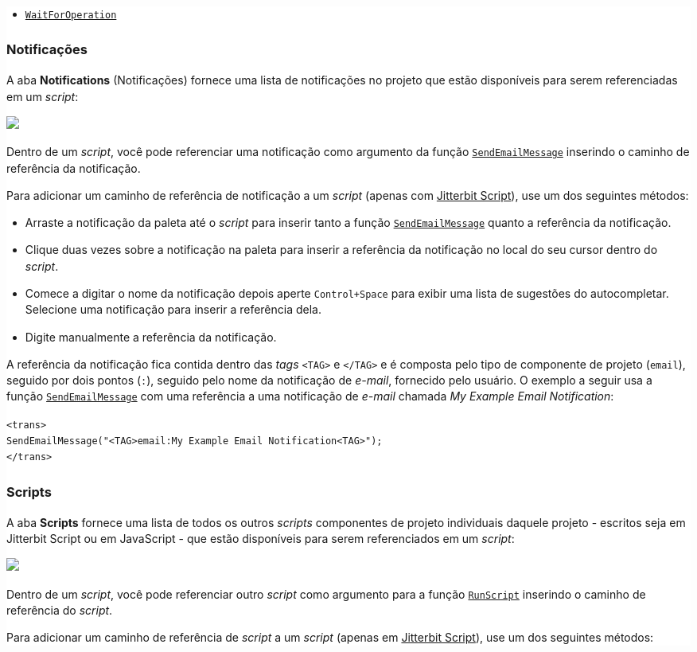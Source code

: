 -   [`WaitForOperation`](https://success.jitterbit.com/display/CS/General+Functions?showLanguage=pt_BR)

### Notificações

A aba **Notifications** (Notificações) fornece uma lista de notificações no projeto que estão disponíveis para serem referenciadas em um *script*:

<span class="confluence-embedded-file-wrapper"><img src="https://docs-source.jitterbit.com/common/icons/tab_notifications.png" class="confluence-embedded-image confluence-external-resource" /></span>

Dentro de um *script*, você pode referenciar uma notificação como argumento da função [`SendEmailMessage`](https://success.jitterbit.com/display/CS/Email+Functions#EmailFunctions-SendEmailMessage) inserindo o caminho de referência da notificação.

Para adicionar um caminho de referência de notificação a um *script* (apenas com [Jitterbit Script](https://success.jitterbit.com/display/CS/Jitterbit+Script?showLanguage=pt_BR)), use um dos seguintes métodos:

-   Arraste a notificação da paleta até o *script* para inserir tanto a função [`SendEmailMessage`](https://success.jitterbit.com/display/CS/Email+Functions#EmailFunctions-SendEmailMessage) quanto a referência da notificação.

-   Clique duas vezes sobre a notificação na paleta para inserir a referência da notificação no local do seu cursor dentro do *script*.

-   Comece a digitar o nome da notificação depois aperte `Control+Space` para exibir uma lista de sugestões do autocompletar. Selecione uma notificação para inserir a referência dela.

-   Digite manualmente a referência da notificação.

A referência da notificação fica contida dentro das *tags* `<TAG>` e `</TAG>` e é composta pelo tipo de componente de projeto (`email`), seguido por dois pontos (`:`), seguido pelo nome da notificação de *e-mail*, fornecido pelo usuário. O exemplo a seguir usa a função [`SendEmailMessage`](https://success.jitterbit.com/display/CS/Email+Functions?showLanguage=pt_BR) com uma referência a uma notificação de *e-mail* chamada *My Example Email Notification*:

```
<trans>
SendEmailMessage("<TAG>email:My Example Email Notification<TAG>");
</trans>
```

### Scripts

A aba **Scripts** fornece uma lista de todos os outros *scripts* componentes de projeto individuais daquele projeto - escritos seja em Jitterbit Script ou em JavaScript - que estão disponíveis para serem referenciados em um *script*:

<span class="confluence-embedded-file-wrapper"><img src="https://docs-source.jitterbit.com/common/icons/tab_scripts.png" class="confluence-embedded-image confluence-external-resource" /></span>

Dentro de um *script*, você pode referenciar outro *script* como argumento para a função [`RunScript`](https://success.jitterbit.com/display/CS/General+Functions#GeneralFunctions-RunScript) inserindo o caminho de referência do *script*.

Para adicionar um caminho de referência de *script* a um *script* (apenas em [Jitterbit Script](https://success.jitterbit.com/display/CS/Jitterbit+Script?showLanguage=pt_BR)), use um dos seguintes métodos:
